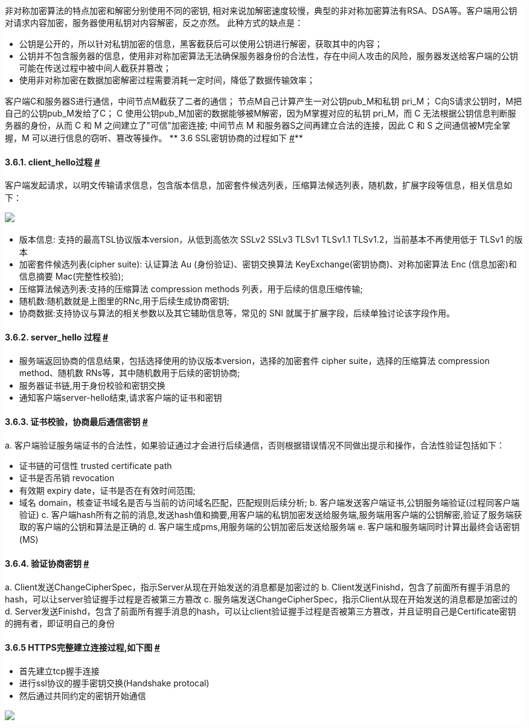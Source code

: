 非对称加密算法的特点加密和解密分别使用不同的密钥, 相对来说加解密速度较慢，典型的非对称加密算法有RSA、DSA等。客户端用公钥对请求内容加密，服务器使用私钥对内容解密，反之亦然。 此种方式的缺点是：

* 公钥是公开的，所以针对私钥加密的信息，黑客截获后可以使用公钥进行解密，获取其中的内容；
* 公钥并不包含服务器的信息，使用非对称加密算法无法确保服务器身份的合法性，存在中间人攻击的风险，服务器发送给客户端的公钥可能在传送过程中被中间人截获并篡改；
* 使用非对称加密在数据加密解密过程需要消耗一定时间，降低了数据传输效率；

客户端C和服务器S进行通信，中间节点M截获了二者的通信； 节点M自己计算产生一对公钥pub_M和私钥 pri_M； C向S请求公钥时，M把自己的公钥pub_M发给了C； C 使用公钥pub_M加密的数据能够被M解密，因为M掌握对应的私钥 pri_M，而 C 无法根据公钥信息判断服务器的身份，从而 C 和 M 之间建立了"可信"加密连接; 中间节点 M 和服务器S之间再建立合法的连接，因此 C 和 S 之间通信被M完全掌握，M 可以进行信息的窃听、篡改等操作。
**  3.6 SSL密钥协商的过程如下 [#](#t1536-ssl密钥协商的过程如下)**

#### 3.6.1. client_hello过程 [#](#t16361-client-hello过程)

客户端发起请求，以明文传输请求信息，包含版本信息，加密套件候选列表，压缩算法候选列表，随机数，扩展字段等信息，相关信息如下：

![](http://img.zhufengpeixun.cn/https_ssl.svg)

* 版本信息: 支持的最高TSL协议版本version，从低到高依次 SSLv2 SSLv3 TLSv1 TLSv1.1 TLSv1.2，当前基本不再使用低于 TLSv1 的版本
* 加密套件候选列表(cipher suite): 认证算法 Au (身份验证)、密钥交换算法 KeyExchange(密钥协商)、对称加密算法 Enc (信息加密)和信息摘要 Mac(完整性校验);
* 压缩算法候选列表:支持的压缩算法 compression methods 列表，用于后续的信息压缩传输;
* 随机数:随机数就是上图里的RNc,用于后续生成协商密钥;
* 协商数据:支持协议与算法的相关参数以及其它辅助信息等，常见的 SNI 就属于扩展字段，后续单独讨论该字段作用。

#### 3.6.2. server_hello 过程 [#](#t17362-server-hello-过程)

* 服务端返回协商的信息结果，包括选择使用的协议版本version，选择的加密套件 cipher suite，选择的压缩算法 compression method、随机数 RNs等，其中随机数用于后续的密钥协商;
* 服务器证书链,用于身份校验和密钥交换
* 通知客户端server-hello结束,请求客户端的证书和密钥

#### 3.6.3. 证书校验，协商最后通信密钥 [#](#t18363-证书校验协商最后通信密钥)

a. 客户端验证服务端证书的合法性，如果验证通过才会进行后续通信，否则根据错误情况不同做出提示和操作，合法性验证包括如下：

* 证书链的可信性 trusted certificate path
* 证书是否吊销 revocation
* 有效期 expiry date，证书是否在有效时间范围;
* 域名 domain，核查证书域名是否与当前的访问域名匹配，匹配规则后续分析; b. 客户端发送客户端证书,公钥服务端验证(过程同客户端验证) c. 客户端hash所有之前的消息,发送hash值和摘要,用客户端的私钥加密发送给服务端,服务端用客户端的公钥解密,验证了服务端获取的客户端的公钥和算法是正确的 d. 客户端生成pms,用服务端的公钥加密后发送给服务端 e. 客户端和服务端同时计算出最终会话密钥(MS)

#### 3.6.4. 验证协商密钥 [#](#t19364-验证协商密钥)

a. Client发送ChangeCipherSpec，指示Server从现在开始发送的消息都是加密过的 b. Client发送Finishd，包含了前面所有握手消息的hash，可以让server验证握手过程是否被第三方篡改 c. 服务端发送ChangeCipherSpec，指示Client从现在开始发送的消息都是加密过的 d. Server发送Finishd，包含了前面所有握手消息的hash，可以让client验证握手过程是否被第三方篡改，并且证明自己是Certificate密钥的拥有者，即证明自己的身份

#### 3.6.5 HTTPS完整建立连接过程,如下图 [#](#t20365-https完整建立连接过程如下图)

* 首先建立tcp握手连接
* 进行ssl协议的握手密钥交换(Handshake protocal)
* 然后通过共同约定的密钥开始通信

![](http://img.zhufengpeixun.cn/https_protocal.png)
